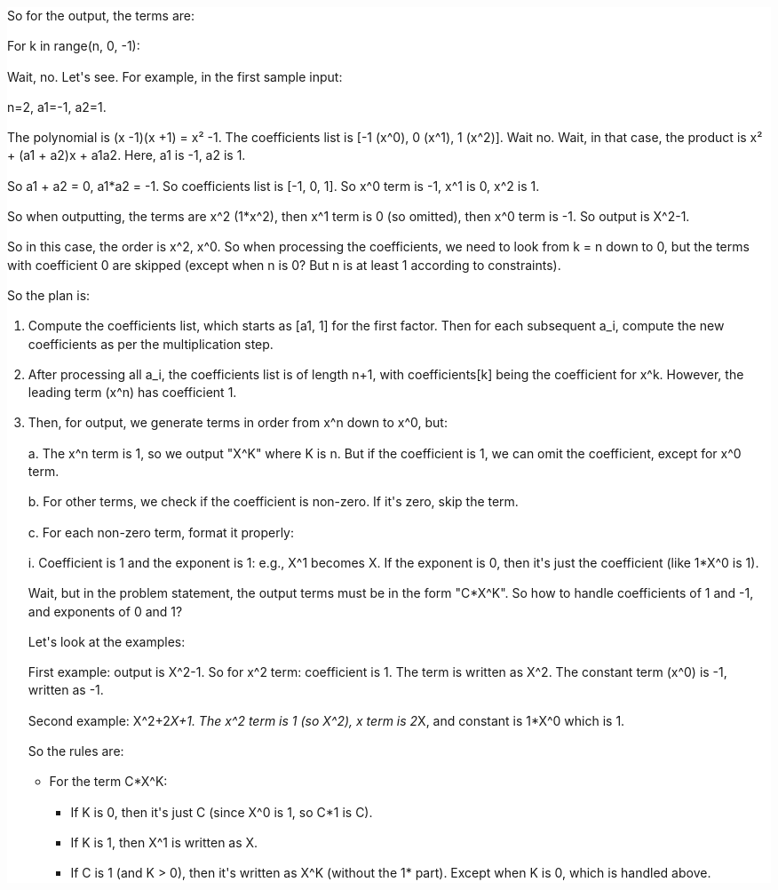 So for the output, the terms are:

For k in range(n, 0, -1):

Wait, no. Let's see. For example, in the first sample input:

n=2, a1=-1, a2=1.

The polynomial is (x -1)(x +1) = x² -1. The coefficients list is [-1 (x^0), 0 (x^1), 1 (x^2)]. Wait no. Wait, in that case, the product is x² + (a1 + a2)x + a1a2. Here, a1 is -1, a2 is 1.

So a1 + a2 = 0, a1*a2 = -1. So coefficients list is [-1, 0, 1]. So x^0 term is -1, x^1 is 0, x^2 is 1.

So when outputting, the terms are x^2 (1*x^2), then x^1 term is 0 (so omitted), then x^0 term is -1. So output is X^2-1.

So in this case, the order is x^2, x^0. So when processing the coefficients, we need to look from k = n down to 0, but the terms with coefficient 0 are skipped (except when n is 0? But n is at least 1 according to constraints).

So the plan is:

1. Compute the coefficients list, which starts as [a1, 1] for the first factor. Then for each subsequent a_i, compute the new coefficients as per the multiplication step.

2. After processing all a_i, the coefficients list is of length n+1, with coefficients[k] being the coefficient for x^k. However, the leading term (x^n) has coefficient 1.

3. Then, for output, we generate terms in order from x^n down to x^0, but:

   a. The x^n term is 1, so we output "X^K" where K is n. But if the coefficient is 1, we can omit the coefficient, except for x^0 term.

   b. For other terms, we check if the coefficient is non-zero. If it's zero, skip the term.

   c. For each non-zero term, format it properly:

      i. Coefficient is 1 and the exponent is 1: e.g., X^1 becomes X. If the exponent is 0, then it's just the coefficient (like 1*X^0 is 1).

      Wait, but in the problem statement, the output terms must be in the form "C*X^K". So how to handle coefficients of 1 and -1, and exponents of 0 and 1?

      Let's look at the examples:

      First example: output is X^2-1. So for x^2 term: coefficient is 1. The term is written as X^2. The constant term (x^0) is -1, written as -1.

      Second example: X^2+2*X+1. The x^2 term is 1 (so X^2), x term is 2*X, and constant is 1*X^0 which is 1.

      So the rules are:

      - For the term C*X^K:

        - If K is 0, then it's just C (since X^0 is 1, so C*1 is C).

        - If K is 1, then X^1 is written as X.

        - If C is 1 (and K > 0), then it's written as X^K (without the 1* part). Except when K is 0, which is handled above.
